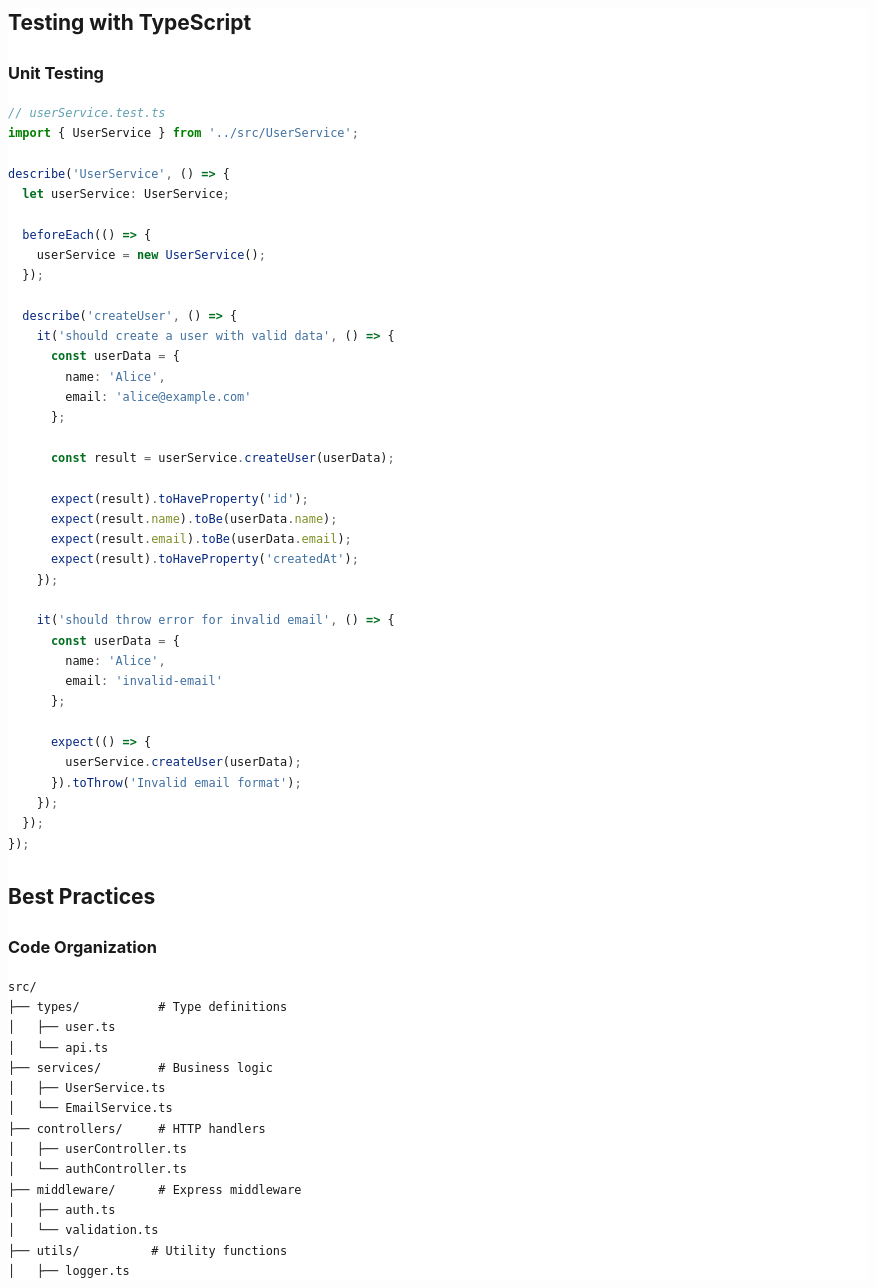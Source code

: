 ## Testing with TypeScript

### Unit Testing
```typescript
// userService.test.ts
import { UserService } from '../src/UserService';

describe('UserService', () => {
  let userService: UserService;

  beforeEach(() => {
    userService = new UserService();
  });

  describe('createUser', () => {
    it('should create a user with valid data', () => {
      const userData = {
        name: 'Alice',
        email: 'alice@example.com'
      };

      const result = userService.createUser(userData);

      expect(result).toHaveProperty('id');
      expect(result.name).toBe(userData.name);
      expect(result.email).toBe(userData.email);
      expect(result).toHaveProperty('createdAt');
    });

    it('should throw error for invalid email', () => {
      const userData = {
        name: 'Alice',
        email: 'invalid-email'
      };

      expect(() => {
        userService.createUser(userData);
      }).toThrow('Invalid email format');
    });
  });
});
```

## Best Practices

### Code Organization
```
src/
├── types/           # Type definitions
│   ├── user.ts
│   └── api.ts
├── services/        # Business logic
│   ├── UserService.ts
│   └── EmailService.ts
├── controllers/     # HTTP handlers
│   ├── userController.ts
│   └── authController.ts
├── middleware/      # Express middleware
│   ├── auth.ts
│   └── validation.ts
├── utils/          # Utility functions
│   ├── logger.ts
```